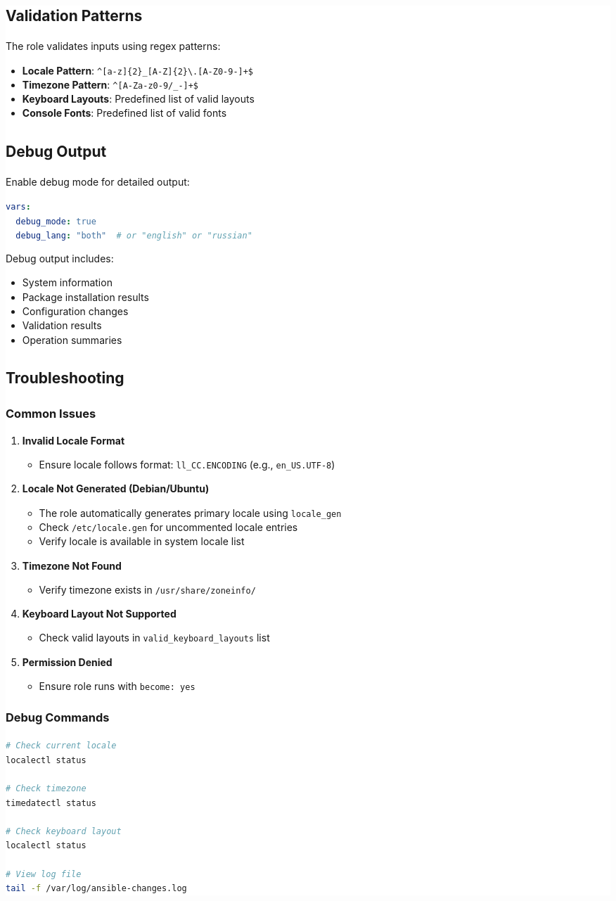 ## Validation Patterns

The role validates inputs using regex patterns:

- **Locale Pattern**: `^[a-z]{2}_[A-Z]{2}\.[A-Z0-9-]+$`
- **Timezone Pattern**: `^[A-Za-z0-9/_-]+$`
- **Keyboard Layouts**: Predefined list of valid layouts
- **Console Fonts**: Predefined list of valid fonts

## Debug Output

Enable debug mode for detailed output:

```yaml
vars:
  debug_mode: true
  debug_lang: "both"  # or "english" or "russian"
```

Debug output includes:
- System information
- Package installation results
- Configuration changes
- Validation results
- Operation summaries

## Troubleshooting

### Common Issues

1. **Invalid Locale Format**
   - Ensure locale follows format: `ll_CC.ENCODING` (e.g., `en_US.UTF-8`)

2. **Locale Not Generated (Debian/Ubuntu)**
   - The role automatically generates primary locale using `locale_gen`
   - Check `/etc/locale.gen` for uncommented locale entries
   - Verify locale is available in system locale list

3. **Timezone Not Found**
   - Verify timezone exists in `/usr/share/zoneinfo/`

4. **Keyboard Layout Not Supported**
   - Check valid layouts in `valid_keyboard_layouts` list

5. **Permission Denied**
   - Ensure role runs with `become: yes`

### Debug Commands

```bash
# Check current locale
localectl status

# Check timezone
timedatectl status

# Check keyboard layout
localectl status

# View log file
tail -f /var/log/ansible-changes.log
```
